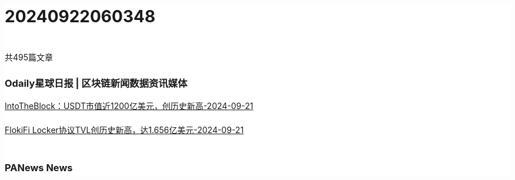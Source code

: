 <h1>20240922060348</h1><br/>共495篇文章


###  Odaily星球日报 | 区块链新闻数据资讯媒体

<a target=_blank rel=nofollow href="https://www.odaily.news/newsflash/392007" >IntoTheBlock：USDT市值近1200亿美元，创历史新高-2024-09-21</a><br/><br/><a target=_blank rel=nofollow href="https://www.odaily.news/newsflash/392006" >FlokiFi Locker协议TVL创历史新高，达1.656亿美元-2024-09-21</a><br/><br/>





###  PANews News
